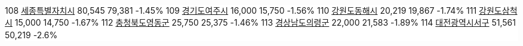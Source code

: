   <tr class="item">
    <td>108</td>
    <td><a href="/apt/세종특별자치시">세종특별자치시</a></td>
    <td>80,545</td>
    <td>79,381</td>
    <td>-1.45%</td>
  </tr>

  <tr class="item">
    <td>109</td>
    <td><a href="/apt/경기도여주시">경기도여주시</a></td>
    <td>16,000</td>
    <td>15,750</td>
    <td>-1.56%</td>
  </tr>

  <tr class="item">
    <td>110</td>
    <td><a href="/apt/강원도동해시">강원도동해시</a></td>
    <td>20,219</td>
    <td>19,867</td>
    <td>-1.74%</td>
  </tr>

  <tr class="item">
    <td>111</td>
    <td><a href="/apt/강원도삼척시">강원도삼척시</a></td>
    <td>15,000</td>
    <td>14,750</td>
    <td>-1.67%</td>
  </tr>

  <tr class="item">
    <td>112</td>
    <td><a href="/apt/충청북도영동군">충청북도영동군</a></td>
    <td>25,750</td>
    <td>25,375</td>
    <td>-1.46%</td>
  </tr>

  <tr class="item">
    <td>113</td>
    <td><a href="/apt/경상남도의령군">경상남도의령군</a></td>
    <td>22,000</td>
    <td>21,583</td>
    <td>-1.89%</td>
  </tr>

  <tr class="item">
    <td>114</td>
    <td><a href="/apt/대전광역시서구">대전광역시서구</a></td>
    <td>51,561</td>
    <td>50,219</td>
    <td>-2.6%</td>
  </tr>
